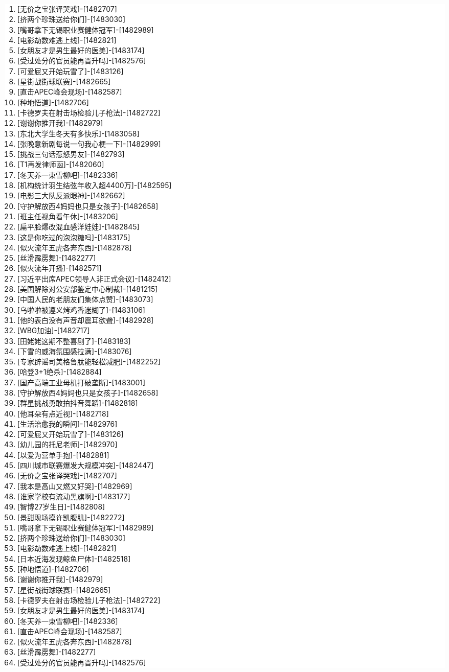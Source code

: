 1. [无价之宝张译哭戏]-[1482707]
1. [挤两个珍珠送给你们]-[1483030]
1. [嘴哥拿下无锡职业赛健体冠军]-[1482989]
1. [电影劫数难逃上线]-[1482821]
1. [女朋友才是男生最好的医美]-[1483174]
1. [受过处分的官员能再晋升吗]-[1482576]
1. [可爱屁又开始玩雪了]-[1483126]
1. [星街战街球联赛]-[1482665]
1. [直击APEC峰会现场]-[1482587]
1. [种地悟道]-[1482706]
1. [卡德罗夫在射击场检验儿子枪法]-[1482722]
1. [谢谢你推开我]-[1482979]
1. [东北大学生冬天有多快乐]-[1483058]
1. [张晚意新剧每说一句我心梗一下]-[1482999]
1. [挑战三句话惹怒男友]-[1482793]
1. [T1再发律师函]-[1482060]
1. [冬天养一束雪柳吧]-[1482336]
1. [机构统计羽生结弦年收入超4400万]-[1482595]
1. [电影三大队反派眼神]-[1482662]
1. [守护解放西4妈妈也只是女孩子]-[1482658]
1. [班主任视角看午休]-[1483206]
1. [扁平脸爆改混血感洋娃娃]-[1482845]
1. [这是你吃过的泡泡糖吗]-[1483175]
1. [似火流年五虎各奔东西]-[1482878]
1. [丝滑霹雳舞]-[1482277]
1. [似火流年开播]-[1482571]
1. [习近平出席APEC领导人非正式会议]-[1482412]
1. [美国解除对公安部鉴定中心制裁]-[1481215]
1. [中国人民的老朋友们集体点赞]-[1483073]
1. [乌啦啦被遵义烤鸡香迷糊了]-[1483106]
1. [他的表白没有声音却震耳欲聋]-[1482928]
1. [WBG加油]-[1482717]
1. [田姥姥这期不整喜剧了]-[1483183]
1. [下雪的威海氛围感拉满]-[1483076]
1. [专家辟谣司美格鲁肽能轻松减肥]-[1482252]
1. [哈登3+1绝杀]-[1482884]
1. [国产高端工业母机打破垄断]-[1483001]
1. [守护解放西4妈妈也只是女孩子]-[1482658]
1. [群星挑战勇敢拍抖音舞蹈]-[1482818]
1. [他耳朵有点近视]-[1482718]
1. [生活治愈我的瞬间]-[1482976]
1. [可爱屁又开始玩雪了]-[1483126]
1. [幼儿园的托尼老师]-[1482970]
1. [以爱为营单手抱]-[1482881]
1. [四川城市联赛爆发大规模冲突]-[1482447]
1. [无价之宝张译哭戏]-[1482707]
1. [我本是高山又燃又好哭]-[1482969]
1. [谁家学校有流动黑旗啊]-[1483177]
1. [智博27岁生日]-[1482808]
1. [景甜现场摸许凯腹肌]-[1482272]
1. [嘴哥拿下无锡职业赛健体冠军]-[1482989]
1. [挤两个珍珠送给你们]-[1483030]
1. [电影劫数难逃上线]-[1482821]
1. [日本近海发现鲸鱼尸体]-[1482518]
1. [种地悟道]-[1482706]
1. [谢谢你推开我]-[1482979]
1. [星街战街球联赛]-[1482665]
1. [卡德罗夫在射击场检验儿子枪法]-[1482722]
1. [女朋友才是男生最好的医美]-[1483174]
1. [冬天养一束雪柳吧]-[1482336]
1. [直击APEC峰会现场]-[1482587]
1. [似火流年五虎各奔东西]-[1482878]
1. [丝滑霹雳舞]-[1482277]
1. [受过处分的官员能再晋升吗]-[1482576]
